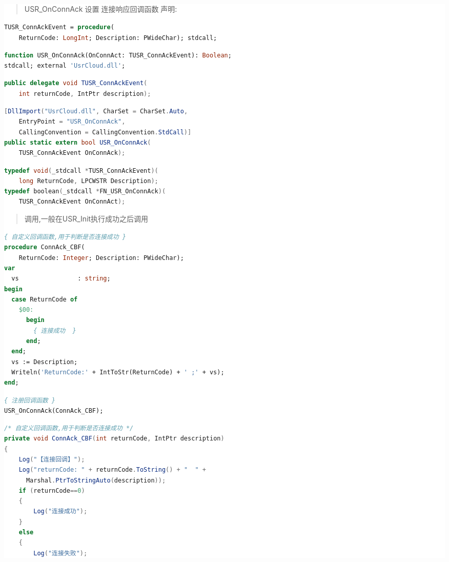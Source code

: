 > USR_OnConnAck 设置 连接响应回调函数 声明:

```pascal
TUSR_ConnAckEvent = procedure(
    ReturnCode: LongInt; Description: PWideChar); stdcall;
```

```pascal
function USR_OnConnAck(OnConnAct: TUSR_ConnAckEvent): Boolean; 
stdcall; external 'UsrCloud.dll';
```

```csharp
public delegate void TUSR_ConnAckEvent(
    int returnCode, IntPtr description);
```

```csharp
[DllImport("UsrCloud.dll", CharSet = CharSet.Auto, 
    EntryPoint = "USR_OnConnAck", 
    CallingConvention = CallingConvention.StdCall)]
public static extern bool USR_OnConnAck(
    TUSR_ConnAckEvent OnConnAck);
```

```cpp
typedef void(_stdcall *TUSR_ConnAckEvent)(
    long ReturnCode, LPCWSTR Description);
typedef boolean(_stdcall *FN_USR_OnConnAck)(
    TUSR_ConnAckEvent OnConnAct);
```

> 调用,一般在USR_Init执行成功之后调用 

```pascal
{ 自定义回调函数,用于判断是否连接成功 }
procedure ConnAck_CBF(
    ReturnCode: Integer; Description: PWideChar);
var
  vs                : string;
begin
  case ReturnCode of
    $00:
      begin
        { 连接成功  }
      end;
  end;
  vs := Description;
  Writeln('ReturnCode:' + IntToStr(ReturnCode) + ' ;' + vs);
end;
```

```pascal
{ 注册回调函数 }
USR_OnConnAck(ConnAck_CBF);
```

```csharp
/* 自定义回调函数,用于判断是否连接成功 */
private void ConnAck_CBF(int returnCode, IntPtr description)
{
    Log("【连接回调】");
    Log("returnCode: " + returnCode.ToString() + "  " + 
      Marshal.PtrToStringAuto(description));
    if (returnCode==0)
    {
        Log("连接成功");
    }
    else
    {
        Log("连接失败");
```